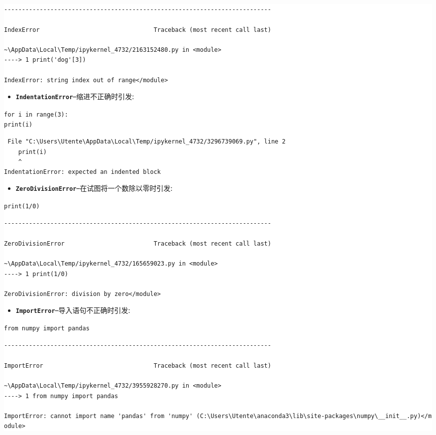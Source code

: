 ```
---------------------------------------------------------------------------

IndexError                                Traceback (most recent call last)

~\AppData\Local\Temp/ipykernel_4732/2163152480.py in <module>
----> 1 print('dog'[3])

IndexError: string index out of range</module>
```

*   **`IndentationError`**–缩进不正确时引发:

```
for i in range(3):
print(i)
```

```
 File "C:\Users\Utente\AppData\Local\Temp/ipykernel_4732/3296739069.py", line 2
    print(i)
    ^
IndentationError: expected an indented block
```

*   **`ZeroDivisionError`**–在试图将一个数除以零时引发:

```
print(1/0)
```

```
---------------------------------------------------------------------------

ZeroDivisionError                         Traceback (most recent call last)

~\AppData\Local\Temp/ipykernel_4732/165659023.py in <module>
----> 1 print(1/0)

ZeroDivisionError: division by zero</module>
```

*   **`ImportError`**–导入语句不正确时引发:

```
from numpy import pandas
```

```
---------------------------------------------------------------------------

ImportError                               Traceback (most recent call last)

~\AppData\Local\Temp/ipykernel_4732/3955928270.py in <module>
----> 1 from numpy import pandas

ImportError: cannot import name 'pandas' from 'numpy' (C:\Users\Utente\anaconda3\lib\site-packages\numpy\__init__.py)</module>
```

